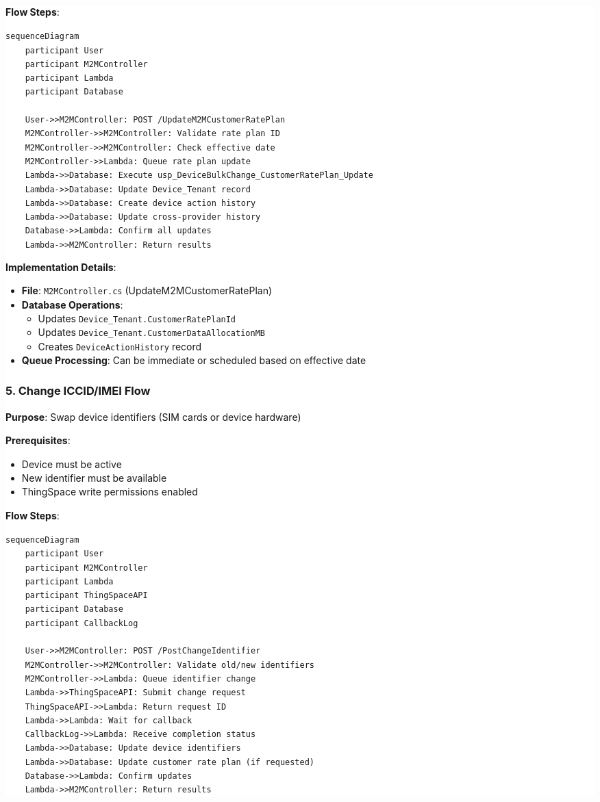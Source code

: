 **Flow Steps**:

```mermaid
sequenceDiagram
    participant User
    participant M2MController
    participant Lambda
    participant Database
    
    User->>M2MController: POST /UpdateM2MCustomerRatePlan
    M2MController->>M2MController: Validate rate plan ID
    M2MController->>M2MController: Check effective date
    M2MController->>Lambda: Queue rate plan update
    Lambda->>Database: Execute usp_DeviceBulkChange_CustomerRatePlan_Update
    Lambda->>Database: Update Device_Tenant record
    Lambda->>Database: Create device action history
    Lambda->>Database: Update cross-provider history
    Database->>Lambda: Confirm all updates
    Lambda->>M2MController: Return results
```

**Implementation Details**:
- **File**: `M2MController.cs` (UpdateM2MCustomerRatePlan)
- **Database Operations**: 
  - Updates `Device_Tenant.CustomerRatePlanId`
  - Updates `Device_Tenant.CustomerDataAllocationMB`
  - Creates `DeviceActionHistory` record
- **Queue Processing**: Can be immediate or scheduled based on effective date

### 5. Change ICCID/IMEI Flow

**Purpose**: Swap device identifiers (SIM cards or device hardware)

**Prerequisites**:
- Device must be active
- New identifier must be available
- ThingSpace write permissions enabled

**Flow Steps**:

```mermaid
sequenceDiagram
    participant User
    participant M2MController
    participant Lambda
    participant ThingSpaceAPI
    participant Database
    participant CallbackLog
    
    User->>M2MController: POST /PostChangeIdentifier
    M2MController->>M2MController: Validate old/new identifiers
    M2MController->>Lambda: Queue identifier change
    Lambda->>ThingSpaceAPI: Submit change request
    ThingSpaceAPI->>Lambda: Return request ID
    Lambda->>Lambda: Wait for callback
    CallbackLog->>Lambda: Receive completion status
    Lambda->>Database: Update device identifiers
    Lambda->>Database: Update customer rate plan (if requested)
    Database->>Lambda: Confirm updates
    Lambda->>M2MController: Return results
```
